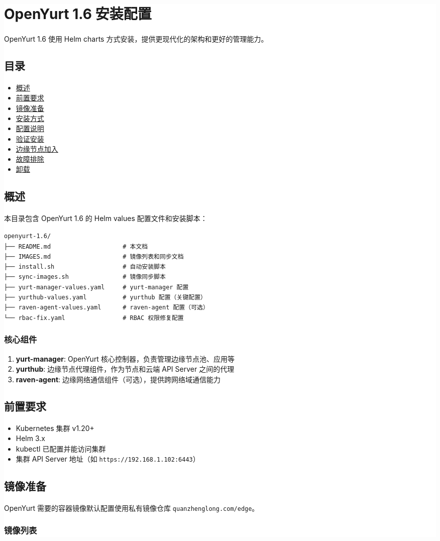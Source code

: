 # OpenYurt 1.6 安装配置

OpenYurt 1.6 使用 Helm charts 方式安装，提供更现代化的架构和更好的管理能力。

## 目录

- [概述](#概述)
- [前置要求](#前置要求)
- [镜像准备](#镜像准备)
- [安装方式](#安装方式)
- [配置说明](#配置说明)
- [验证安装](#验证安装)
- [边缘节点加入](#边缘节点加入)
- [故障排除](#故障排除)
- [卸载](#卸载)

## 概述

本目录包含 OpenYurt 1.6 的 Helm values 配置文件和安装脚本：

```
openyurt-1.6/
├── README.md                    # 本文档
├── IMAGES.md                    # 镜像列表和同步文档
├── install.sh                   # 自动安装脚本
├── sync-images.sh               # 镜像同步脚本
├── yurt-manager-values.yaml     # yurt-manager 配置
├── yurthub-values.yaml          # yurthub 配置（关键配置）
├── raven-agent-values.yaml      # raven-agent 配置（可选）
└── rbac-fix.yaml                # RBAC 权限修复配置
```

### 核心组件

1. **yurt-manager**: OpenYurt 核心控制器，负责管理边缘节点池、应用等
2. **yurthub**: 边缘节点代理组件，作为节点和云端 API Server 之间的代理
3. **raven-agent**: 边缘网络通信组件（可选），提供跨网络域通信能力

## 前置要求

- Kubernetes 集群 v1.20+
- Helm 3.x
- kubectl 已配置并能访问集群
- 集群 API Server 地址（如 `https://192.168.1.102:6443`）

## 镜像准备

OpenYurt 需要的容器镜像默认配置使用私有镜像仓库 `quanzhenglong.com/edge`。

### 镜像列表
